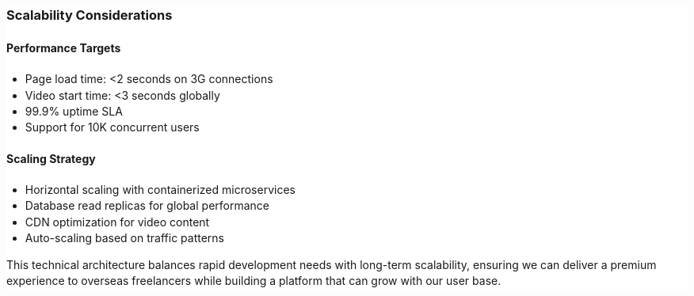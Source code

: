 ### **Scalability Considerations**

#### **Performance Targets**
- Page load time: <2 seconds on 3G connections
- Video start time: <3 seconds globally
- 99.9% uptime SLA
- Support for 10K concurrent users

#### **Scaling Strategy**
- Horizontal scaling with containerized microservices
- Database read replicas for global performance
- CDN optimization for video content
- Auto-scaling based on traffic patterns

This technical architecture balances rapid development needs with long-term scalability, ensuring we can deliver a premium experience to overseas freelancers while building a platform that can grow with our user base.